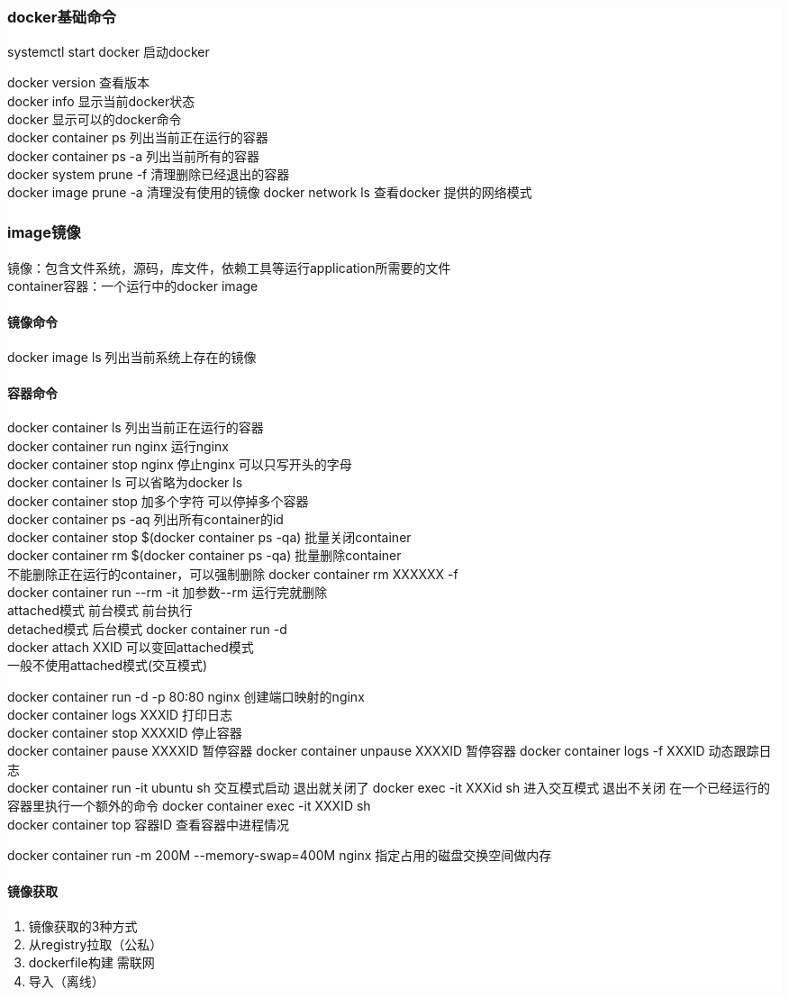 ### docker基础命令
systemctl start docker 启动docker

docker version 查看版本  
docker info 显示当前docker状态  
docker 显示可以的docker命令  
docker container ps  列出当前正在运行的容器   
docker container ps -a 列出当前所有的容器   
docker system prune -f 清理删除已经退出的容器   
docker image prune -a   清理没有使用的镜像
docker network ls   查看docker 提供的网络模式
   

### image镜像
镜像：包含文件系统，源码，库文件，依赖工具等运行application所需要的文件  
container容器：一个运行中的docker image   

#### 镜像命令
docker image ls 列出当前系统上存在的镜像 
#### 容器命令
docker container ls  列出当前正在运行的容器   
docker container run nginx  运行nginx    
docker container stop nginx 停止nginx 可以只写开头的字母   
docker container ls 可以省略为docker ls     
docker container stop 加多个字符 可以停掉多个容器   
docker container ps -aq 列出所有container的id    
docker container stop $(docker container ps -qa) 批量关闭container  
docker container rm   $(docker container ps -qa) 批量删除container   
不能删除正在运行的container，可以强制删除 docker container rm XXXXXX -f   
docker container run --rm -it  加参数--rm 运行完就删除  
attached模式 前台模式 前台执行  
detached模式 后台模式 docker container run -d    
docker attach XXID 可以变回attached模式  
一般不使用attached模式(交互模式)

docker container run -d -p 80:80 nginx 创建端口映射的nginx  
docker container logs XXXID 打印日志  
docker container stop XXXXID 停止容器  
docker container pause  XXXXID  暂停容器
docker container unpause  XXXXID  暂停容器
docker container logs -f XXXID 动态跟踪日志  
docker container run -it ubuntu sh 交互模式启动 退出就关闭了
docker exec -it XXXid sh 进入交互模式 退出不关闭 在一个已经运行的容器里执行一个额外的命令
docker container exec -it XXXID sh  
docker container top 容器ID 查看容器中进程情况

docker container run -m 200M --memory-swap=400M nginx 指定占用的磁盘交换空间做内存 

#### 镜像获取 
1. 镜像获取的3种方式
2. 从registry拉取（公私）  
3. dockerfile构建 需联网  
4. 导入（离线）  
